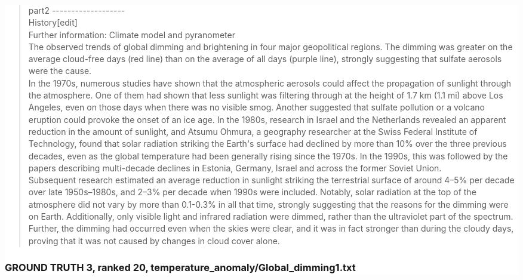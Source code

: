 > part2 -------------------<br>History[edit]<br>Further information: Climate model and pyranometer<br>The observed trends of global dimming and brightening in four major geopolitical regions. The dimming was greater on the average cloud-free days (red line) than on the average of all days (purple line), strongly suggesting that sulfate aerosols were the cause.<br>In the 1970s, numerous studies have shown that the atmospheric aerosols could affect the propagation of sunlight through the atmosphere. One of them had shown that less sunlight was filtering through at the height of 1.7 km (1.1 mi) above Los Angeles, even on those days when there was no visible smog.  Another suggested that sulfate pollution or a volcano eruption could provoke the onset of an ice age. In the 1980s, research in Israel and the Netherlands revealed an apparent reduction in the amount of sunlight, and Atsumu Ohmura, a geography researcher at the Swiss Federal Institute of Technology, found that solar radiation striking the Earth's surface had declined by more than 10% over the three previous decades, even as the global temperature had been generally rising since the 1970s. In the 1990s, this was followed by the papers describing multi-decade declines in Estonia, Germany, Israel  and across the former Soviet Union.<br>Subsequent research estimated an average reduction in sunlight striking the terrestrial surface of around 4–5% per decade over late 1950s–1980s, and 2–3% per decade when 1990s were included. Notably, solar radiation at the top of the atmosphere did not vary by more than 0.1-0.3% in all that time, strongly suggesting that the reasons for the dimming were on Earth. Additionally, only visible light and infrared radiation were dimmed, rather than the ultraviolet part of the spectrum. Further, the dimming had occurred even when the skies were clear, and it was in fact stronger than during the cloudy days, proving that it was not caused by changes in cloud cover alone.

### GROUND TRUTH 3, ranked 20, temperature_anomaly/Global_dimming1.txt